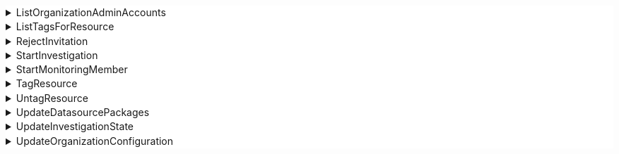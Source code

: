 <details><summary>
ListOrganizationAdminAccounts
</summary></details>
<details><summary>
ListTagsForResource
</summary></details>
<details><summary>
RejectInvitation
</summary></details>
<details><summary>
StartInvestigation
</summary></details>
<details><summary>
StartMonitoringMember
</summary></details>
<details><summary>
TagResource
</summary></details>
<details><summary>
UntagResource
</summary></details>
<details><summary>
UpdateDatasourcePackages
</summary></details>
<details><summary>
UpdateInvestigationState
</summary></details>
<details><summary>
UpdateOrganizationConfiguration
</summary></details>
